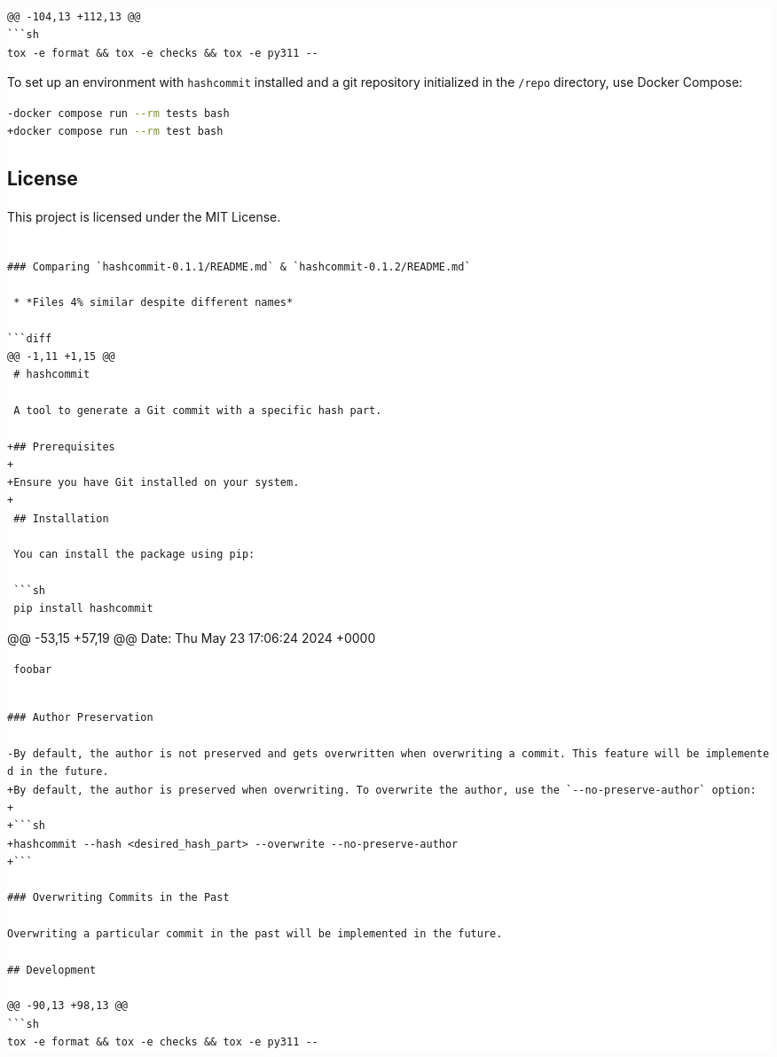  ```
@@ -104,13 +112,13 @@
 ```sh
 tox -e format && tox -e checks && tox -e py311 --
 ```
 
 To set up an environment with `hashcommit` installed and a git repository initialized in the `/repo` directory, use Docker Compose:
 
 ```sh
-docker compose run --rm tests bash
+docker compose run --rm test bash
 ```
 
 ## License
 
 This project is licensed under the MIT License.
```

### Comparing `hashcommit-0.1.1/README.md` & `hashcommit-0.1.2/README.md`

 * *Files 4% similar despite different names*

```diff
@@ -1,11 +1,15 @@
 # hashcommit
 
 A tool to generate a Git commit with a specific hash part.
 
+## Prerequisites
+
+Ensure you have Git installed on your system.
+
 ## Installation
 
 You can install the package using pip:
 
 ```sh
 pip install hashcommit
 ```
@@ -53,15 +57,19 @@
 Date:   Thu May 23 17:06:24 2024 +0000
 
     foobar
 ```
 
 ### Author Preservation
 
-By default, the author is not preserved and gets overwritten when overwriting a commit. This feature will be implemented in the future.
+By default, the author is preserved when overwriting. To overwrite the author, use the `--no-preserve-author` option:
+
+```sh
+hashcommit --hash <desired_hash_part> --overwrite --no-preserve-author
+```
 
 ### Overwriting Commits in the Past
 
 Overwriting a particular commit in the past will be implemented in the future.
 
 ## Development
 
@@ -90,13 +98,13 @@
 ```sh
 tox -e format && tox -e checks && tox -e py311 --
 ```
 
